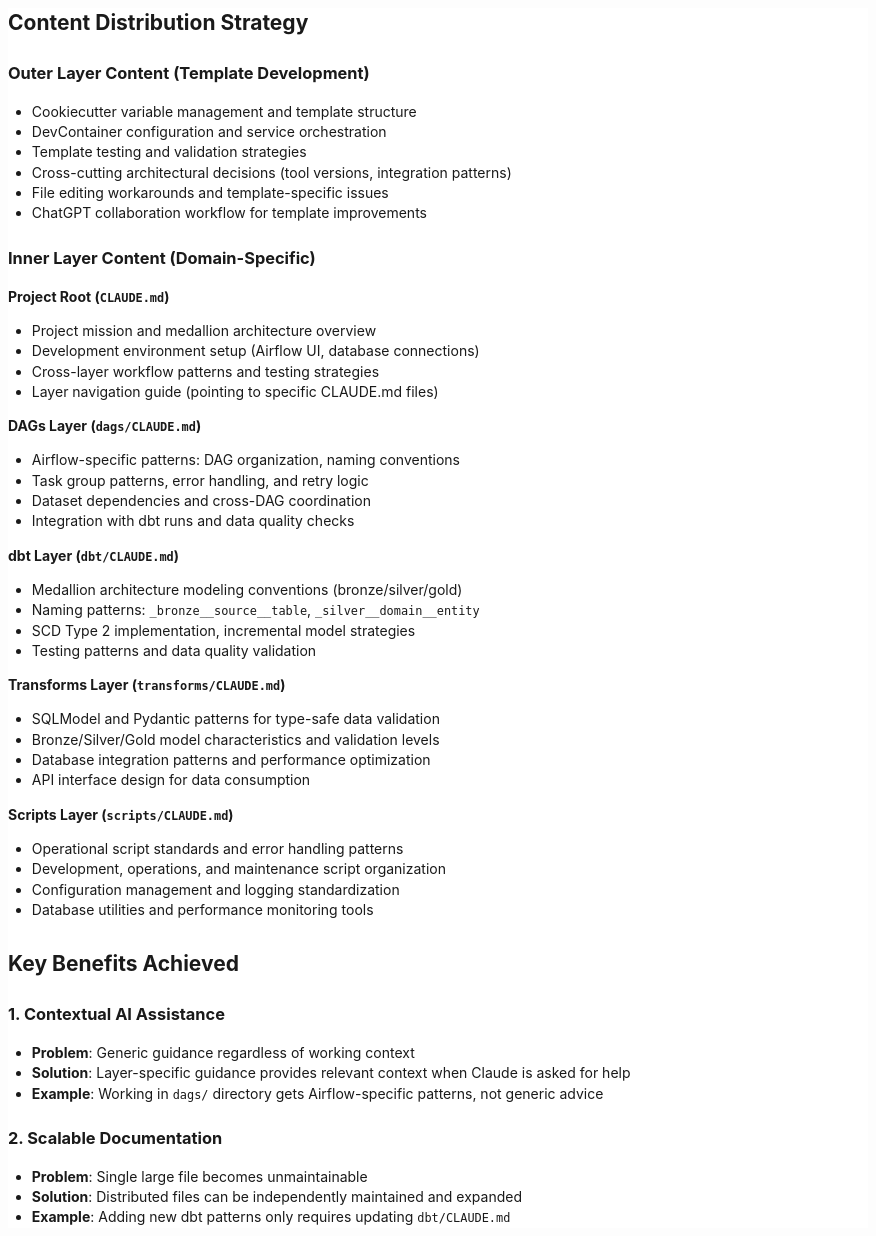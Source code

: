 ## Content Distribution Strategy

### Outer Layer Content (Template Development)
- Cookiecutter variable management and template structure
- DevContainer configuration and service orchestration
- Template testing and validation strategies  
- Cross-cutting architectural decisions (tool versions, integration patterns)
- File editing workarounds and template-specific issues
- ChatGPT collaboration workflow for template improvements

### Inner Layer Content (Domain-Specific)

**Project Root (`CLAUDE.md`)**
- Project mission and medallion architecture overview
- Development environment setup (Airflow UI, database connections)
- Cross-layer workflow patterns and testing strategies
- Layer navigation guide (pointing to specific CLAUDE.md files)

**DAGs Layer (`dags/CLAUDE.md`)**
- Airflow-specific patterns: DAG organization, naming conventions
- Task group patterns, error handling, and retry logic
- Dataset dependencies and cross-DAG coordination
- Integration with dbt runs and data quality checks

**dbt Layer (`dbt/CLAUDE.md`)**
- Medallion architecture modeling conventions (bronze/silver/gold)
- Naming patterns: `_bronze__source__table`, `_silver__domain__entity`
- SCD Type 2 implementation, incremental model strategies
- Testing patterns and data quality validation

**Transforms Layer (`transforms/CLAUDE.md`)**
- SQLModel and Pydantic patterns for type-safe data validation
- Bronze/Silver/Gold model characteristics and validation levels
- Database integration patterns and performance optimization
- API interface design for data consumption

**Scripts Layer (`scripts/CLAUDE.md`)**
- Operational script standards and error handling patterns
- Development, operations, and maintenance script organization
- Configuration management and logging standardization
- Database utilities and performance monitoring tools

## Key Benefits Achieved

### 1. Contextual AI Assistance
- **Problem**: Generic guidance regardless of working context
- **Solution**: Layer-specific guidance provides relevant context when Claude is asked for help
- **Example**: Working in `dags/` directory gets Airflow-specific patterns, not generic advice

### 2. Scalable Documentation
- **Problem**: Single large file becomes unmaintainable
- **Solution**: Distributed files can be independently maintained and expanded
- **Example**: Adding new dbt patterns only requires updating `dbt/CLAUDE.md`
